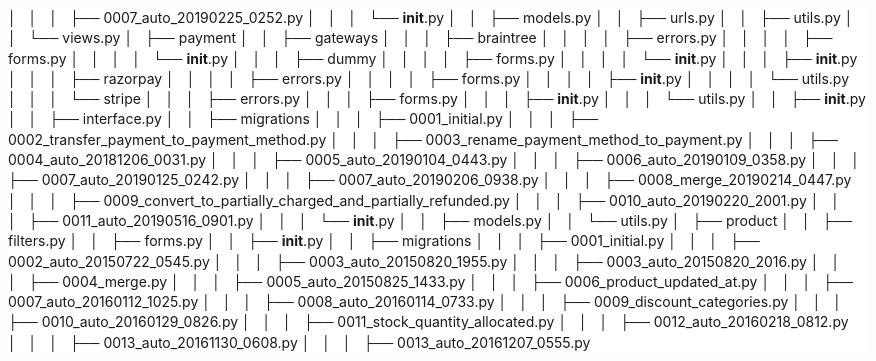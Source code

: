 │   │   │   ├── 0007_auto_20190225_0252.py
│   │   │   └── __init__.py
│   │   ├── models.py
│   │   ├── urls.py
│   │   ├── utils.py
│   │   └── views.py
│   ├── payment
│   │   ├── gateways
│   │   │   ├── braintree
│   │   │   │   ├── errors.py
│   │   │   │   ├── forms.py
│   │   │   │   └── __init__.py
│   │   │   ├── dummy
│   │   │   │   ├── forms.py
│   │   │   │   └── __init__.py
│   │   │   ├── __init__.py
│   │   │   ├── razorpay
│   │   │   │   ├── errors.py
│   │   │   │   ├── forms.py
│   │   │   │   ├── __init__.py
│   │   │   │   └── utils.py
│   │   │   └── stripe
│   │   │       ├── errors.py
│   │   │       ├── forms.py
│   │   │       ├── __init__.py
│   │   │       └── utils.py
│   │   ├── __init__.py
│   │   ├── interface.py
│   │   ├── migrations
│   │   │   ├── 0001_initial.py
│   │   │   ├── 0002_transfer_payment_to_payment_method.py
│   │   │   ├── 0003_rename_payment_method_to_payment.py
│   │   │   ├── 0004_auto_20181206_0031.py
│   │   │   ├── 0005_auto_20190104_0443.py
│   │   │   ├── 0006_auto_20190109_0358.py
│   │   │   ├── 0007_auto_20190125_0242.py
│   │   │   ├── 0007_auto_20190206_0938.py
│   │   │   ├── 0008_merge_20190214_0447.py
│   │   │   ├── 0009_convert_to_partially_charged_and_partially_refunded.py
│   │   │   ├── 0010_auto_20190220_2001.py
│   │   │   ├── 0011_auto_20190516_0901.py
│   │   │   └── __init__.py
│   │   ├── models.py
│   │   └── utils.py
│   ├── product
│   │   ├── filters.py
│   │   ├── forms.py
│   │   ├── __init__.py
│   │   ├── migrations
│   │   │   ├── 0001_initial.py
│   │   │   ├── 0002_auto_20150722_0545.py
│   │   │   ├── 0003_auto_20150820_1955.py
│   │   │   ├── 0003_auto_20150820_2016.py
│   │   │   ├── 0004_merge.py
│   │   │   ├── 0005_auto_20150825_1433.py
│   │   │   ├── 0006_product_updated_at.py
│   │   │   ├── 0007_auto_20160112_1025.py
│   │   │   ├── 0008_auto_20160114_0733.py
│   │   │   ├── 0009_discount_categories.py
│   │   │   ├── 0010_auto_20160129_0826.py
│   │   │   ├── 0011_stock_quantity_allocated.py
│   │   │   ├── 0012_auto_20160218_0812.py
│   │   │   ├── 0013_auto_20161130_0608.py
│   │   │   ├── 0013_auto_20161207_0555.py